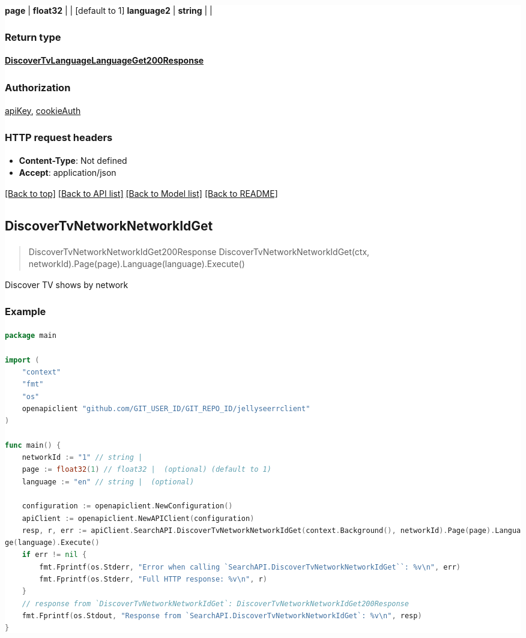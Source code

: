  **page** | **float32** |  | [default to 1]
 **language2** | **string** |  | 

### Return type

[**DiscoverTvLanguageLanguageGet200Response**](DiscoverTvLanguageLanguageGet200Response.md)

### Authorization

[apiKey](../README.md#apiKey), [cookieAuth](../README.md#cookieAuth)

### HTTP request headers

- **Content-Type**: Not defined
- **Accept**: application/json

[[Back to top]](#) [[Back to API list]](../README.md#documentation-for-api-endpoints)
[[Back to Model list]](../README.md#documentation-for-models)
[[Back to README]](../README.md)


## DiscoverTvNetworkNetworkIdGet

> DiscoverTvNetworkNetworkIdGet200Response DiscoverTvNetworkNetworkIdGet(ctx, networkId).Page(page).Language(language).Execute()

Discover TV shows by network



### Example

```go
package main

import (
	"context"
	"fmt"
	"os"
	openapiclient "github.com/GIT_USER_ID/GIT_REPO_ID/jellyseerrclient"
)

func main() {
	networkId := "1" // string | 
	page := float32(1) // float32 |  (optional) (default to 1)
	language := "en" // string |  (optional)

	configuration := openapiclient.NewConfiguration()
	apiClient := openapiclient.NewAPIClient(configuration)
	resp, r, err := apiClient.SearchAPI.DiscoverTvNetworkNetworkIdGet(context.Background(), networkId).Page(page).Language(language).Execute()
	if err != nil {
		fmt.Fprintf(os.Stderr, "Error when calling `SearchAPI.DiscoverTvNetworkNetworkIdGet``: %v\n", err)
		fmt.Fprintf(os.Stderr, "Full HTTP response: %v\n", r)
	}
	// response from `DiscoverTvNetworkNetworkIdGet`: DiscoverTvNetworkNetworkIdGet200Response
	fmt.Fprintf(os.Stdout, "Response from `SearchAPI.DiscoverTvNetworkNetworkIdGet`: %v\n", resp)
}
```
